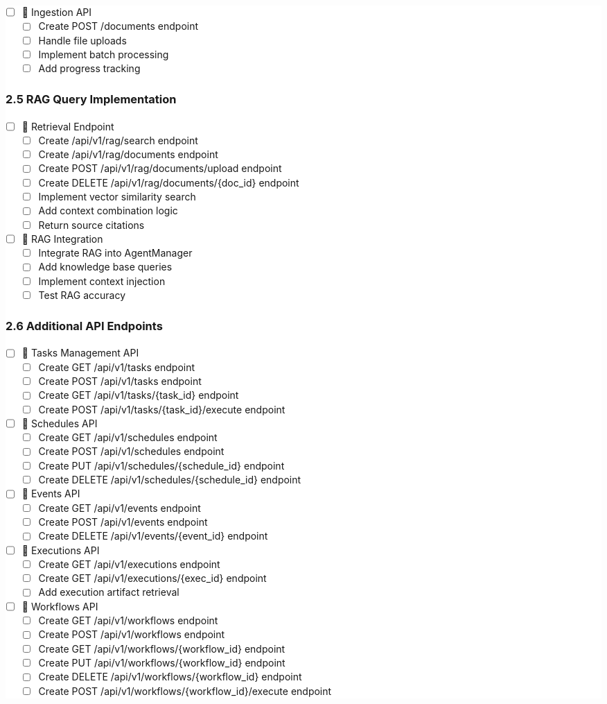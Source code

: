 - [ ] 🔴 Ingestion API
  - [ ] Create POST /documents endpoint
  - [ ] Handle file uploads
  - [ ] Implement batch processing
  - [ ] Add progress tracking

### 2.5 RAG Query Implementation
- [ ] 🔴 Retrieval Endpoint
  - [ ] Create /api/v1/rag/search endpoint
  - [ ] Create /api/v1/rag/documents endpoint
  - [ ] Create POST /api/v1/rag/documents/upload endpoint
  - [ ] Create DELETE /api/v1/rag/documents/{doc_id} endpoint
  - [ ] Implement vector similarity search
  - [ ] Add context combination logic
  - [ ] Return source citations

- [ ] 🔴 RAG Integration
  - [ ] Integrate RAG into AgentManager
  - [ ] Add knowledge base queries
  - [ ] Implement context injection
  - [ ] Test RAG accuracy

### 2.6 Additional API Endpoints
- [ ] 🔴 Tasks Management API
  - [ ] Create GET /api/v1/tasks endpoint
  - [ ] Create POST /api/v1/tasks endpoint
  - [ ] Create GET /api/v1/tasks/{task_id} endpoint
  - [ ] Create POST /api/v1/tasks/{task_id}/execute endpoint

- [ ] 🔴 Schedules API
  - [ ] Create GET /api/v1/schedules endpoint
  - [ ] Create POST /api/v1/schedules endpoint
  - [ ] Create PUT /api/v1/schedules/{schedule_id} endpoint
  - [ ] Create DELETE /api/v1/schedules/{schedule_id} endpoint

- [ ] 🔴 Events API
  - [ ] Create GET /api/v1/events endpoint
  - [ ] Create POST /api/v1/events endpoint
  - [ ] Create DELETE /api/v1/events/{event_id} endpoint

- [ ] 🔴 Executions API
  - [ ] Create GET /api/v1/executions endpoint
  - [ ] Create GET /api/v1/executions/{exec_id} endpoint
  - [ ] Add execution artifact retrieval

- [ ] 🔴 Workflows API
  - [ ] Create GET /api/v1/workflows endpoint
  - [ ] Create POST /api/v1/workflows endpoint
  - [ ] Create GET /api/v1/workflows/{workflow_id} endpoint
  - [ ] Create PUT /api/v1/workflows/{workflow_id} endpoint
  - [ ] Create DELETE /api/v1/workflows/{workflow_id} endpoint
  - [ ] Create POST /api/v1/workflows/{workflow_id}/execute endpoint
